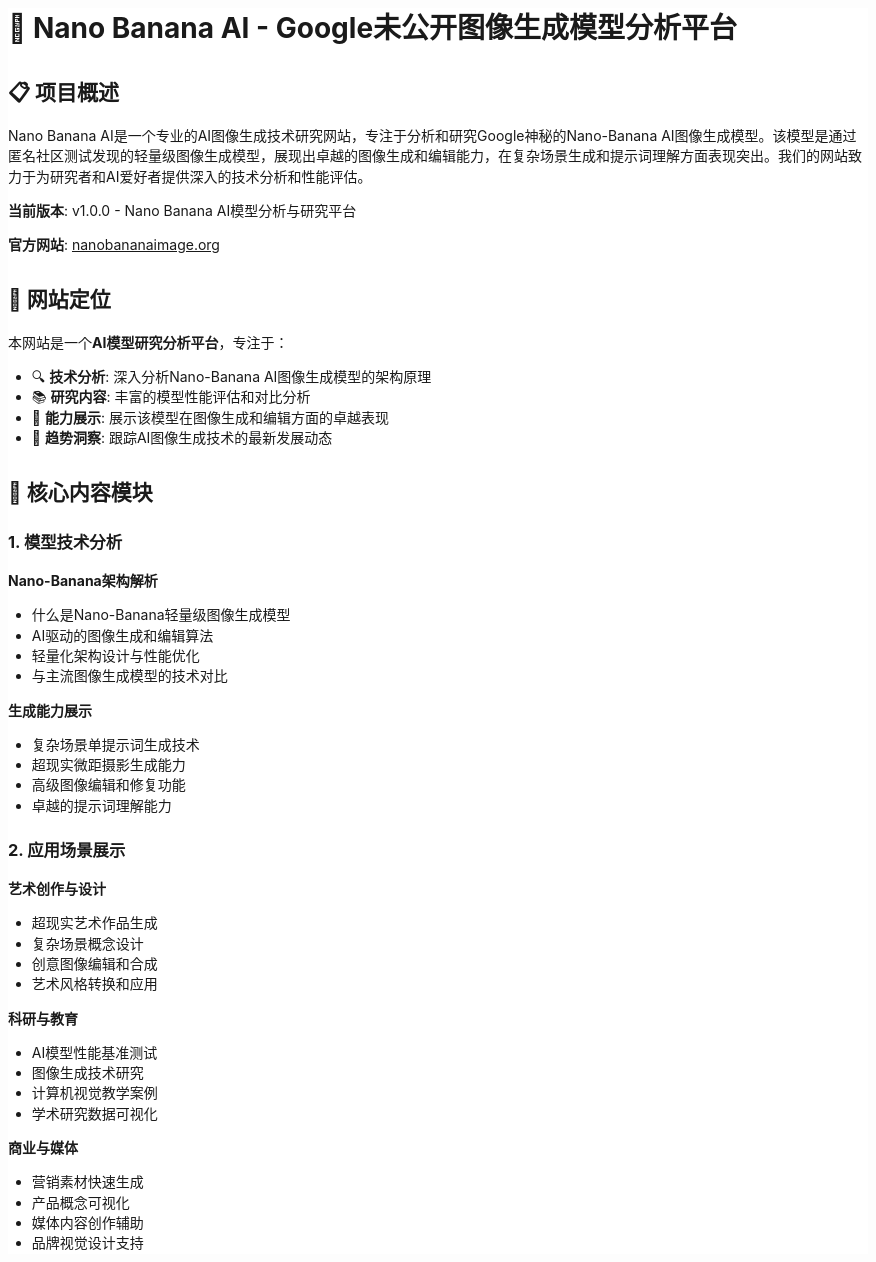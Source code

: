# 🍌 Nano Banana AI - Google未公开图像生成模型分析平台

## 📋 项目概述

Nano Banana AI是一个专业的AI图像生成技术研究网站，专注于分析和研究Google神秘的Nano-Banana AI图像生成模型。该模型是通过匿名社区测试发现的轻量级图像生成模型，展现出卓越的图像生成和编辑能力，在复杂场景生成和提示词理解方面表现突出。我们的网站致力于为研究者和AI爱好者提供深入的技术分析和性能评估。

**当前版本**: v1.0.0 - Nano Banana AI模型分析与研究平台

**官方网站**: [nanobananaimage.org](https://nanobananaimage.org)

## 🎯 网站定位

本网站是一个**AI模型研究分析平台**，专注于：

- 🔍 **技术分析**: 深入分析Nano-Banana AI图像生成模型的架构原理
- 📚 **研究内容**: 丰富的模型性能评估和对比分析
- 🌟 **能力展示**: 展示该模型在图像生成和编辑方面的卓越表现
- 🚀 **趋势洞察**: 跟踪AI图像生成技术的最新发展动态

## 🌟 核心内容模块

### 1. 模型技术分析

**Nano-Banana架构解析**
- 什么是Nano-Banana轻量级图像生成模型
- AI驱动的图像生成和编辑算法
- 轻量化架构设计与性能优化
- 与主流图像生成模型的技术对比

**生成能力展示**
- 复杂场景单提示词生成技术
- 超现实微距摄影生成能力
- 高级图像编辑和修复功能
- 卓越的提示词理解能力

### 2. 应用场景展示

**艺术创作与设计**
- 超现实艺术作品生成
- 复杂场景概念设计
- 创意图像编辑和合成
- 艺术风格转换和应用

**科研与教育**
- AI模型性能基准测试
- 图像生成技术研究
- 计算机视觉教学案例
- 学术研究数据可视化

**商业与媒体**
- 营销素材快速生成
- 产品概念可视化
- 媒体内容创作辅助
- 品牌视觉设计支持
